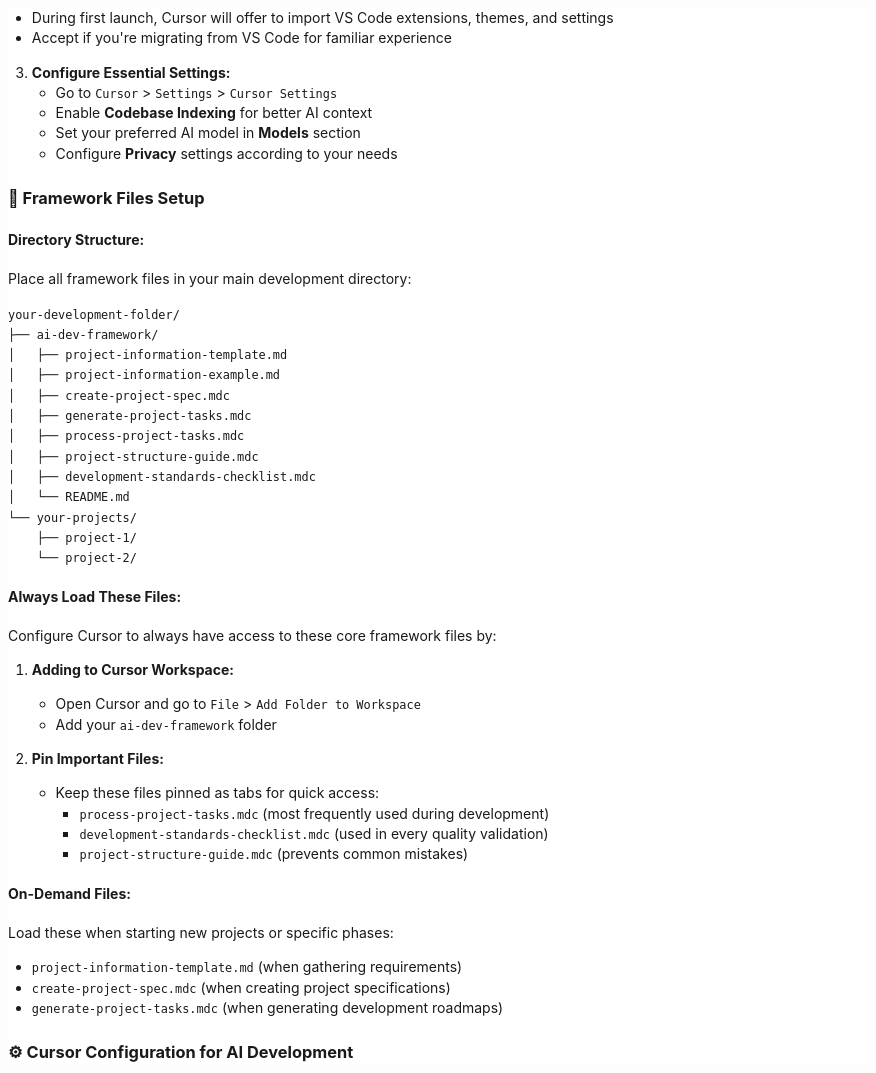   - During first launch, Cursor will offer to import VS Code extensions, themes, and settings
   - Accept if you're migrating from VS Code for familiar experience

3. **Configure Essential Settings:**
   - Go to `Cursor` > `Settings` > `Cursor Settings`
   - Enable **Codebase Indexing** for better AI context
   - Set your preferred AI model in **Models** section
   - Configure **Privacy** settings according to your needs

### **📁 Framework Files Setup**

#### **Directory Structure:**

Place all framework files in your main development directory:

```
your-development-folder/
├── ai-dev-framework/
│   ├── project-information-template.md
│   ├── project-information-example.md
│   ├── create-project-spec.mdc
│   ├── generate-project-tasks.mdc
│   ├── process-project-tasks.mdc
│   ├── project-structure-guide.mdc
│   ├── development-standards-checklist.mdc
│   └── README.md
└── your-projects/
    ├── project-1/
    └── project-2/
```

#### **Always Load These Files:**

Configure Cursor to always have access to these core framework files by:

1. **Adding to Cursor Workspace:**

   - Open Cursor and go to `File` > `Add Folder to Workspace`
   - Add your `ai-dev-framework` folder

2. **Pin Important Files:**
   - Keep these files pinned as tabs for quick access:
     - `process-project-tasks.mdc` (most frequently used during development)
     - `development-standards-checklist.mdc` (used in every quality validation)
     - `project-structure-guide.mdc` (prevents common mistakes)

#### **On-Demand Files:**

Load these when starting new projects or specific phases:

- `project-information-template.md` (when gathering requirements)
- `create-project-spec.mdc` (when creating project specifications)
- `generate-project-tasks.mdc` (when generating development roadmaps)

### **⚙️ Cursor Configuration for AI Development**
